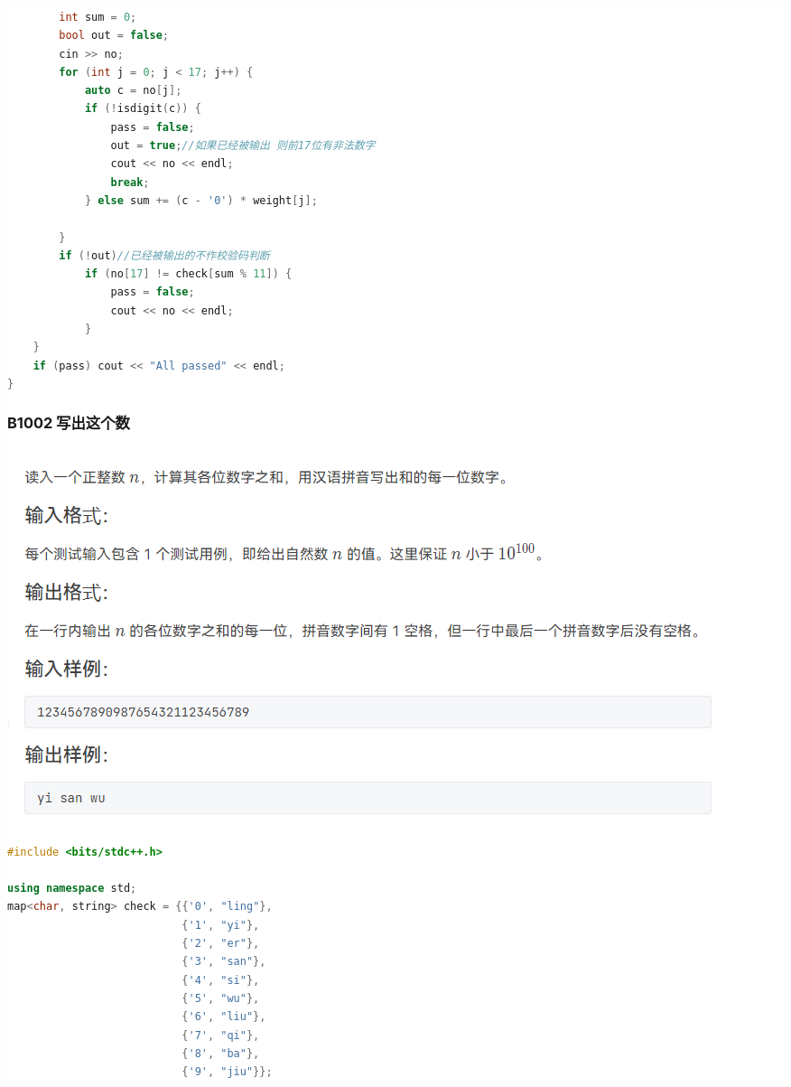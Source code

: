 ```c++
		int sum = 0;
		bool out = false;
		cin >> no;
		for (int j = 0; j < 17; j++) {
			auto c = no[j];
			if (!isdigit(c)) {
				pass = false;
				out = true;//如果已经被输出 则前17位有非法数字
				cout << no << endl;
				break;
			} else sum += (c - '0') * weight[j];
			
		}
		if (!out)//已经被输出的不作校验码判断
			if (no[17] != check[sum % 11]) {
				pass = false;
				cout << no << endl;
			}
	}
	if (pass) cout << "All passed" << endl;
}
```

### B1002 写出这个数

![image-20230103151426061](https://raw.githubusercontent.com/fantasssy/learning-notes/main/2023/01/upgit_20230103_1672730066.png)

```c++
#include <bits/stdc++.h>

using namespace std;
map<char, string> check = {{'0', "ling"},
						   {'1', "yi"},
						   {'2', "er"},
						   {'3', "san"},
						   {'4', "si"},
						   {'5', "wu"},
						   {'6', "liu"},
						   {'7', "qi"},
						   {'8', "ba"},
						   {'9', "jiu"}};

```